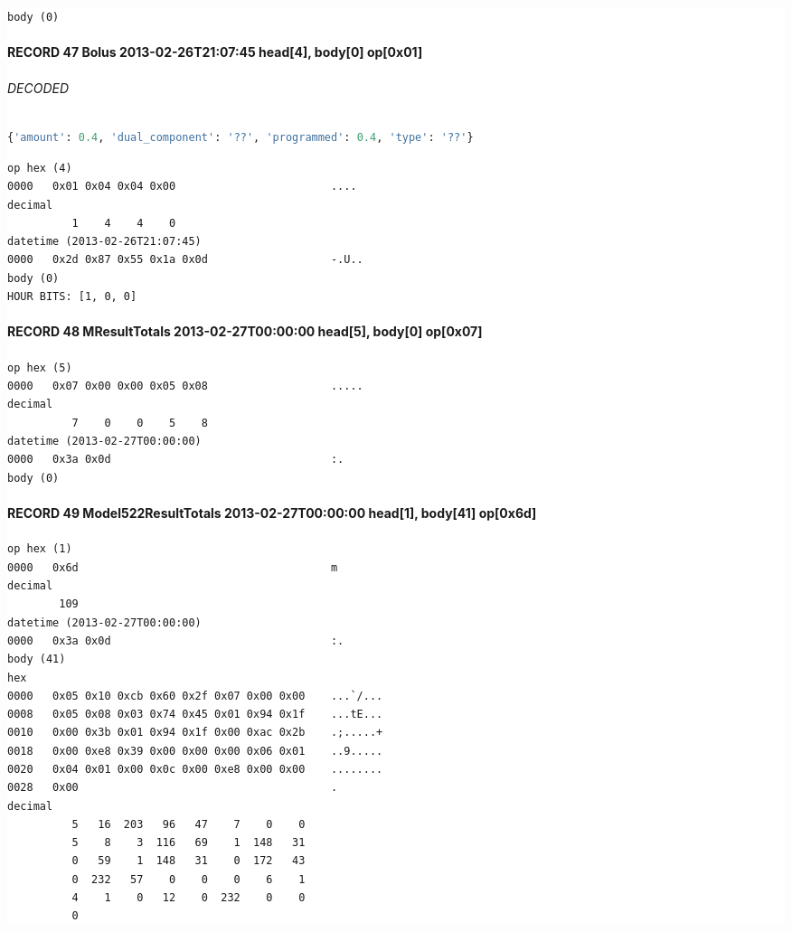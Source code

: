     body (0)

#### RECORD 47 Bolus 2013-02-26T21:07:45 head[4], body[0] op[0x01]
###### DECODED
```python
{'amount': 0.4, 'dual_component': '??', 'programmed': 0.4, 'type': '??'}
```
    op hex (4)
    0000   0x01 0x04 0x04 0x00                        ....
    decimal
              1    4    4    0
    datetime (2013-02-26T21:07:45)
    0000   0x2d 0x87 0x55 0x1a 0x0d                   -.U..
    body (0)
    HOUR BITS: [1, 0, 0]
#### RECORD 48 MResultTotals 2013-02-27T00:00:00 head[5], body[0] op[0x07]

    op hex (5)
    0000   0x07 0x00 0x00 0x05 0x08                   .....
    decimal
              7    0    0    5    8
    datetime (2013-02-27T00:00:00)
    0000   0x3a 0x0d                                  :.
    body (0)

#### RECORD 49 Model522ResultTotals 2013-02-27T00:00:00 head[1], body[41] op[0x6d]

    op hex (1)
    0000   0x6d                                       m
    decimal
            109
    datetime (2013-02-27T00:00:00)
    0000   0x3a 0x0d                                  :.
    body (41)
    hex
    0000   0x05 0x10 0xcb 0x60 0x2f 0x07 0x00 0x00    ...`/...
    0008   0x05 0x08 0x03 0x74 0x45 0x01 0x94 0x1f    ...tE...
    0010   0x00 0x3b 0x01 0x94 0x1f 0x00 0xac 0x2b    .;.....+
    0018   0x00 0xe8 0x39 0x00 0x00 0x00 0x06 0x01    ..9.....
    0020   0x04 0x01 0x00 0x0c 0x00 0xe8 0x00 0x00    ........
    0028   0x00                                       .
    decimal
              5   16  203   96   47    7    0    0
              5    8    3  116   69    1  148   31
              0   59    1  148   31    0  172   43
              0  232   57    0    0    0    6    1
              4    1    0   12    0  232    0    0
              0
